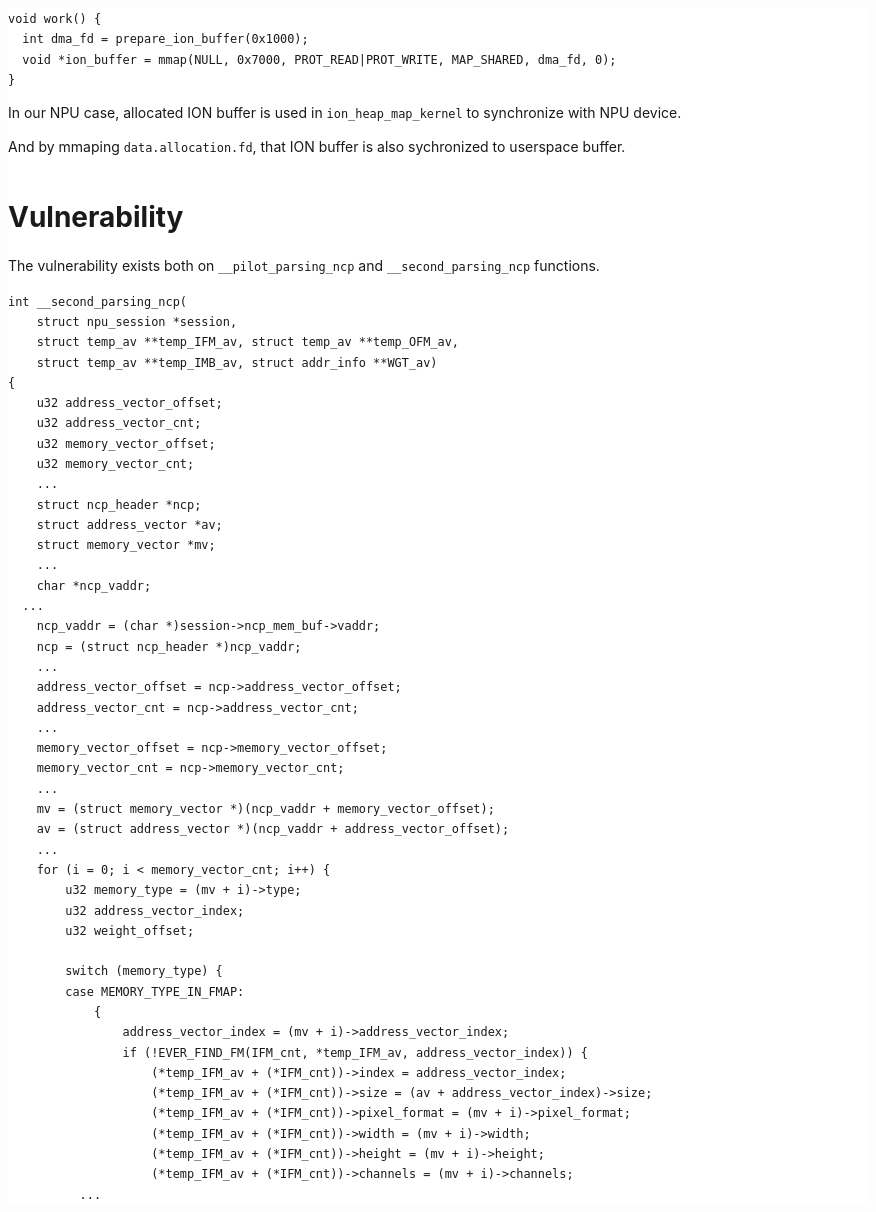 ```
void work() {
  int dma_fd = prepare_ion_buffer(0x1000);
  void *ion_buffer = mmap(NULL, 0x7000, PROT_READ|PROT_WRITE, MAP_SHARED, dma_fd, 0);
}

```

In our NPU case, allocated ION buffer is used in `ion_heap_map_kernel` to synchronize with NPU device.

And by mmaping `data.allocation.fd`, that ION buffer is also sychronized to userspace buffer.

[](#vulnerability)Vulnerability
===============================

The vulnerability exists both on `__pilot_parsing_ncp` and `__second_parsing_ncp` functions.

```
int __second_parsing_ncp(
	struct npu_session *session,
	struct temp_av **temp_IFM_av, struct temp_av **temp_OFM_av,
	struct temp_av **temp_IMB_av, struct addr_info **WGT_av)
{
	u32 address_vector_offset;
	u32 address_vector_cnt;
	u32 memory_vector_offset;
	u32 memory_vector_cnt;
	...
	struct ncp_header *ncp;
	struct address_vector *av;
	struct memory_vector *mv;
	...
	char *ncp_vaddr;
  ...
	ncp_vaddr = (char *)session->ncp_mem_buf->vaddr;
	ncp = (struct ncp_header *)ncp_vaddr;
	...
	address_vector_offset = ncp->address_vector_offset;
	address_vector_cnt = ncp->address_vector_cnt;
	...
	memory_vector_offset = ncp->memory_vector_offset;
	memory_vector_cnt = ncp->memory_vector_cnt;
	...
	mv = (struct memory_vector *)(ncp_vaddr + memory_vector_offset);
	av = (struct address_vector *)(ncp_vaddr + address_vector_offset);
	...
	for (i = 0; i < memory_vector_cnt; i++) {
		u32 memory_type = (mv + i)->type;
		u32 address_vector_index;
		u32 weight_offset;

		switch (memory_type) {
		case MEMORY_TYPE_IN_FMAP:
			{
				address_vector_index = (mv + i)->address_vector_index;
				if (!EVER_FIND_FM(IFM_cnt, *temp_IFM_av, address_vector_index)) {
					(*temp_IFM_av + (*IFM_cnt))->index = address_vector_index;
					(*temp_IFM_av + (*IFM_cnt))->size = (av + address_vector_index)->size;
					(*temp_IFM_av + (*IFM_cnt))->pixel_format = (mv + i)->pixel_format;
					(*temp_IFM_av + (*IFM_cnt))->width = (mv + i)->width;
					(*temp_IFM_av + (*IFM_cnt))->height = (mv + i)->height;
					(*temp_IFM_av + (*IFM_cnt))->channels = (mv + i)->channels;
          ...

```
